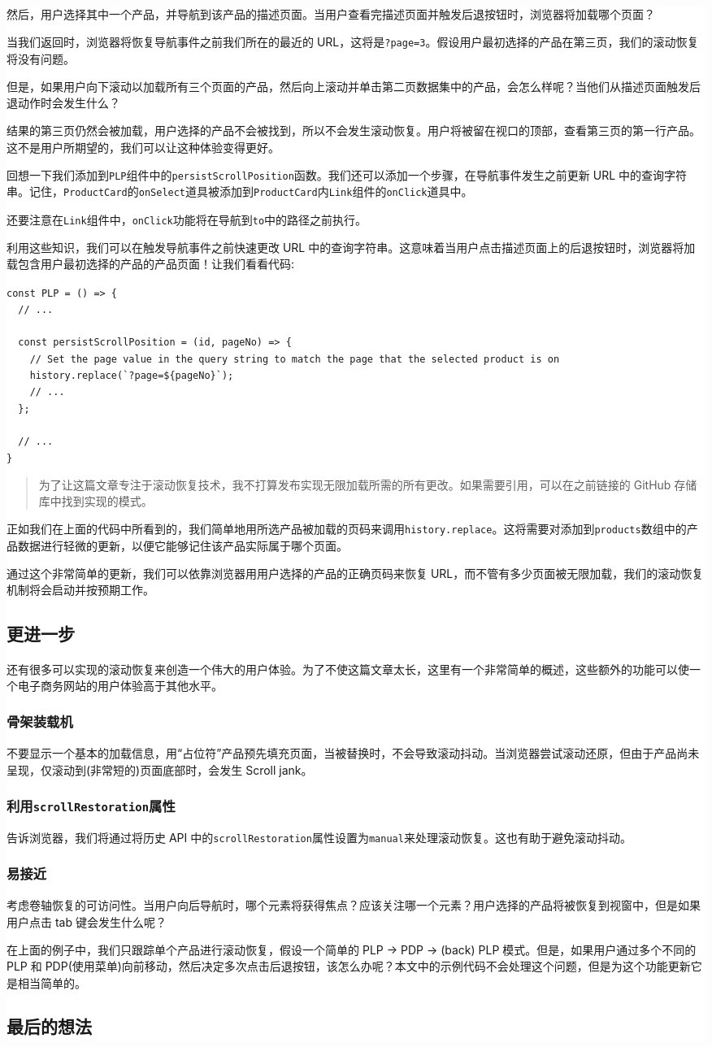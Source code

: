 然后，用户选择其中一个产品，并导航到该产品的描述页面。当用户查看完描述页面并触发后退按钮时，浏览器将加载哪个页面？

当我们返回时，浏览器将恢复导航事件之前我们所在的最近的 URL，这将是`?page=3`。假设用户最初选择的产品在第三页，我们的滚动恢复将没有问题。

但是，如果用户向下滚动以加载所有三个页面的产品，然后向上滚动并单击第二页数据集中的产品，会怎么样呢？当他们从描述页面触发后退动作时会发生什么？

结果的第三页仍然会被加载，用户选择的产品不会被找到，所以不会发生滚动恢复。用户将被留在视口的顶部，查看第三页的第一行产品。这不是用户所期望的，我们可以让这种体验变得更好。

回想一下我们添加到`PLP`组件中的`persistScrollPosition`函数。我们还可以添加一个步骤，在导航事件发生之前更新 URL 中的查询字符串。记住，`ProductCard`的`onSelect`道具被添加到`ProductCard`内`Link`组件的`onClick`道具中。

还要注意在`Link`组件中，`onClick`功能将在导航到`to`中的路径之前执行。

利用这些知识，我们可以在触发导航事件之前快速更改 URL 中的查询字符串。这意味着当用户点击描述页面上的后退按钮时，浏览器将加载包含用户最初选择的产品的产品页面！让我们看看代码:

```
const PLP = () => {
  // ...

  const persistScrollPosition = (id, pageNo) => {
    // Set the page value in the query string to match the page that the selected product is on
    history.replace(`?page=${pageNo}`);
    // ...
  };

  // ...
}

```

> 为了让这篇文章专注于滚动恢复技术，我不打算发布实现无限加载所需的所有更改。如果需要引用，可以在之前链接的 GitHub 存储库中找到实现的模式。

正如我们在上面的代码中所看到的，我们简单地用所选产品被加载的页码来调用`history.replace`。这将需要对添加到`products`数组中的产品数据进行轻微的更新，以便它能够记住该产品实际属于哪个页面。

通过这个非常简单的更新，我们可以依靠浏览器用用户选择的产品的正确页码来恢复 URL，而不管有多少页面被无限加载，我们的滚动恢复机制将会启动并按预期工作。

## 更进一步

还有很多可以实现的滚动恢复来创造一个伟大的用户体验。为了不使这篇文章太长，这里有一个非常简单的概述，这些额外的功能可以使一个电子商务网站的用户体验高于其他水平。

### 骨架装载机

不要显示一个基本的加载信息，用“占位符”产品预先填充页面，当被替换时，不会导致滚动抖动。当浏览器尝试滚动还原，但由于产品尚未呈现，仅滚动到(非常短的)页面底部时，会发生 Scroll jank。

### 利用`scrollRestoration`属性

告诉浏览器，我们将通过将历史 API 中的`scrollRestoration`属性设置为`manual`来处理滚动恢复。这也有助于避免滚动抖动。

### 易接近

考虑卷轴恢复的可访问性。当用户向后导航时，哪个元素将获得焦点？应该关注哪一个元素？用户选择的产品将被恢复到视窗中，但是如果用户点击 tab 键会发生什么呢？

在上面的例子中，我们只跟踪单个产品进行滚动恢复，假设一个简单的 PLP → PDP → (back) PLP 模式。但是，如果用户通过多个不同的 PLP 和 PDP(使用菜单)向前移动，然后决定多次点击后退按钮，该怎么办呢？本文中的示例代码不会处理这个问题，但是为这个功能更新它是相当简单的。

## 最后的想法
